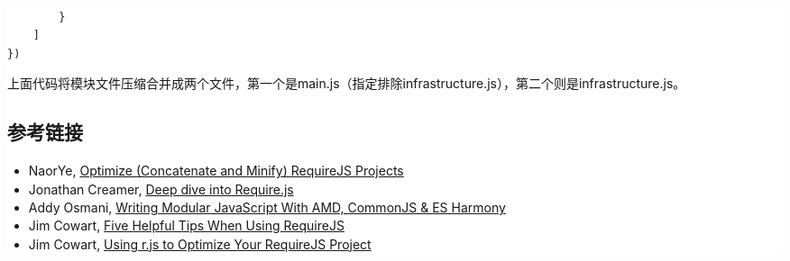 ```javascript
        }
    ]
})

```

上面代码将模块文件压缩合并成两个文件，第一个是main.js（指定排除infrastructure.js），第二个则是infrastructure.js。

## 参考链接

- NaorYe, [Optimize (Concatenate and Minify) RequireJS Projects](http://www.webdeveasy.com/optimize-requirejs-projects/)
- Jonathan Creamer, [Deep dive into Require.js](http://tech.pro/tutorial/1300/deep-dive-into-requirejs)
- Addy Osmani, [Writing Modular JavaScript With AMD, CommonJS & ES Harmony](http://addyosmani.com/writing-modular-js/) 
- Jim Cowart, [Five Helpful Tips When Using RequireJS](http://tech.pro/blog/1561/five-helpful-tips-when-using-requirejs) 
- Jim Cowart, [Using r.js to Optimize Your RequireJS Project](http://tech.pro/blog/1639/using-rjs-to-optimize-your-requirejs-project)
